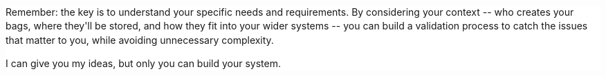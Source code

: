 Remember: the key is to understand your specific needs and requirements.
By considering your context -- who creates your bags, where they'll be stored, and how they fit into your wider systems -- you can build a validation process to catch the issues that matter to you, while avoiding unnecessary complexity.

I can give you my ideas, but only you can build your system.

